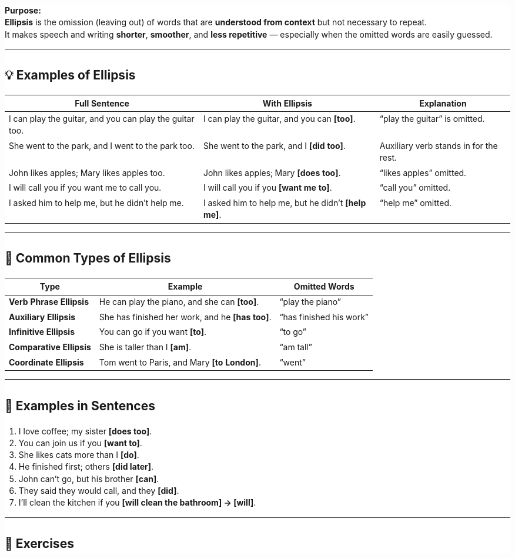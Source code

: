 **Purpose:**  
**Ellipsis** is the omission (leaving out) of words that are **understood from context** but not necessary to repeat.  
It makes speech and writing **shorter**, **smoother**, and **less repetitive** — especially when the omitted words are easily guessed.

---

## 💡 Examples of Ellipsis

| Full Sentence | With Ellipsis | Explanation |
|----------------|----------------|--------------|
| I can play the guitar, and you can play the guitar too. | I can play the guitar, and you can **[too]**. | “play the guitar” is omitted. |
| She went to the park, and I went to the park too. | She went to the park, and I **[did too]**. | Auxiliary verb stands in for the rest. |
| John likes apples; Mary likes apples too. | John likes apples; Mary **[does too]**. | “likes apples” omitted. |
| I will call you if you want me to call you. | I will call you if you **[want me to]**. | “call you” omitted. |
| I asked him to help me, but he didn’t help me. | I asked him to help me, but he didn’t **[help me]**. | “help me” omitted. |

---

## 🧠 Common Types of Ellipsis

| Type | Example | Omitted Words |
|------|----------|----------------|
| **Verb Phrase Ellipsis** | He can play the piano, and she can **[too]**. | “play the piano” |
| **Auxiliary Ellipsis** | She has finished her work, and he **[has too]**. | “has finished his work” |
| **Infinitive Ellipsis** | You can go if you want **[to]**. | “to go” |
| **Comparative Ellipsis** | She is taller than I **[am]**. | “am tall” |
| **Coordinate Ellipsis** | Tom went to Paris, and Mary **[to London]**. | “went” |

---

## 🧩 Examples in Sentences

1. I love coffee; my sister **[does too]**.  
2. You can join us if you **[want to]**.  
3. She likes cats more than I **[do]**.  
4. He finished first; others **[did later]**.  
5. John can’t go, but his brother **[can]**.  
6. They said they would call, and they **[did]**.  
7. I’ll clean the kitchen if you **[will clean the bathroom] → [will]**.  

---

## 🧠 Exercises
